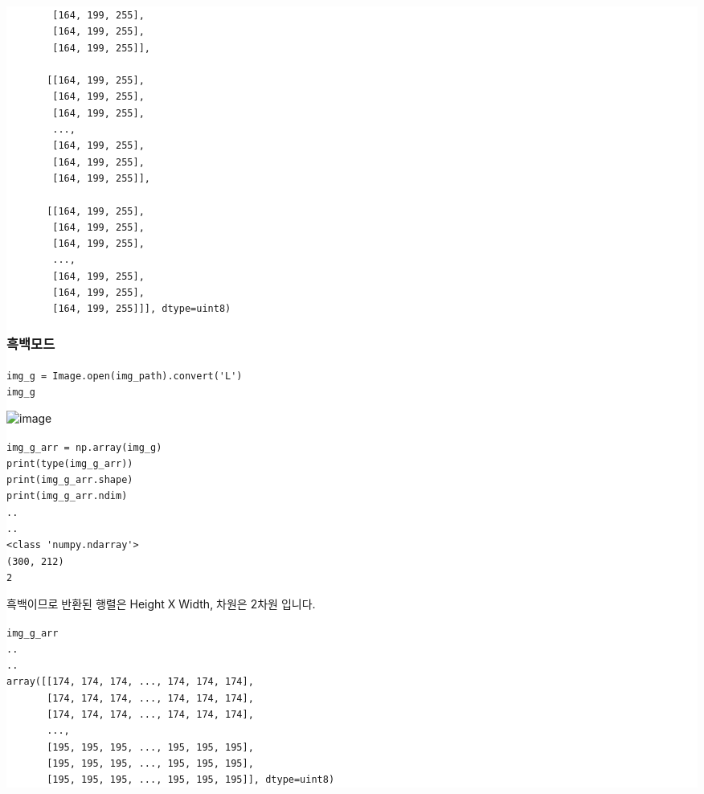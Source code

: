 ```
        [164, 199, 255],
        [164, 199, 255],
        [164, 199, 255]],

       [[164, 199, 255],
        [164, 199, 255],
        [164, 199, 255],
        ...,
        [164, 199, 255],
        [164, 199, 255],
        [164, 199, 255]],

       [[164, 199, 255],
        [164, 199, 255],
        [164, 199, 255],
        ...,
        [164, 199, 255],
        [164, 199, 255],
        [164, 199, 255]]], dtype=uint8)
```

### 흑백모드

```
img_g = Image.open(img_path).convert('L')
img_g
```
![image](https://user-images.githubusercontent.com/46912607/124534464-4bc64600-de4f-11eb-905a-74d437edd1f2.png)

```
img_g_arr = np.array(img_g)
print(type(img_g_arr))
print(img_g_arr.shape)
print(img_g_arr.ndim)
..
..
<class 'numpy.ndarray'>
(300, 212)
2
```

흑백이므로 반환된 행렬은 Height X Width, 차원은 2차원 입니다.

```
img_g_arr
..
..
array([[174, 174, 174, ..., 174, 174, 174],
       [174, 174, 174, ..., 174, 174, 174],
       [174, 174, 174, ..., 174, 174, 174],
       ...,
       [195, 195, 195, ..., 195, 195, 195],
       [195, 195, 195, ..., 195, 195, 195],
       [195, 195, 195, ..., 195, 195, 195]], dtype=uint8)
```
